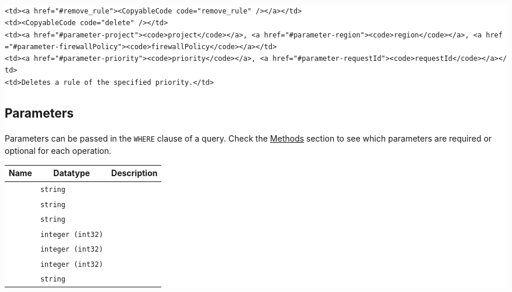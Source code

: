    <td><a href="#remove_rule"><CopyableCode code="remove_rule" /></a></td>
    <td><CopyableCode code="delete" /></td>
    <td><a href="#parameter-project"><code>project</code></a>, <a href="#parameter-region"><code>region</code></a>, <a href="#parameter-firewallPolicy"><code>firewallPolicy</code></a></td>
    <td><a href="#parameter-priority"><code>priority</code></a>, <a href="#parameter-requestId"><code>requestId</code></a></td>
    <td>Deletes a rule of the specified priority.</td>
</tr>
</tbody>
</table>

## Parameters

Parameters can be passed in the `WHERE` clause of a query. Check the [Methods](#methods) section to see which parameters are required or optional for each operation.

<table>
<thead>
    <tr>
    <th>Name</th>
    <th>Datatype</th>
    <th>Description</th>
    </tr>
</thead>
<tbody>
<tr id="parameter-firewallPolicy">
    <td><CopyableCode code="firewallPolicy" /></td>
    <td><code>string</code></td>
    <td></td>
</tr>
<tr id="parameter-project">
    <td><CopyableCode code="project" /></td>
    <td><code>string</code></td>
    <td></td>
</tr>
<tr id="parameter-region">
    <td><CopyableCode code="region" /></td>
    <td><code>string</code></td>
    <td></td>
</tr>
<tr id="parameter-maxPriority">
    <td><CopyableCode code="maxPriority" /></td>
    <td><code>integer (int32)</code></td>
    <td></td>
</tr>
<tr id="parameter-minPriority">
    <td><CopyableCode code="minPriority" /></td>
    <td><code>integer (int32)</code></td>
    <td></td>
</tr>
<tr id="parameter-priority">
    <td><CopyableCode code="priority" /></td>
    <td><code>integer (int32)</code></td>
    <td></td>
</tr>
<tr id="parameter-requestId">
    <td><CopyableCode code="requestId" /></td>
    <td><code>string</code></td>
    <td></td>
</tr>
</tbody>
</table>
